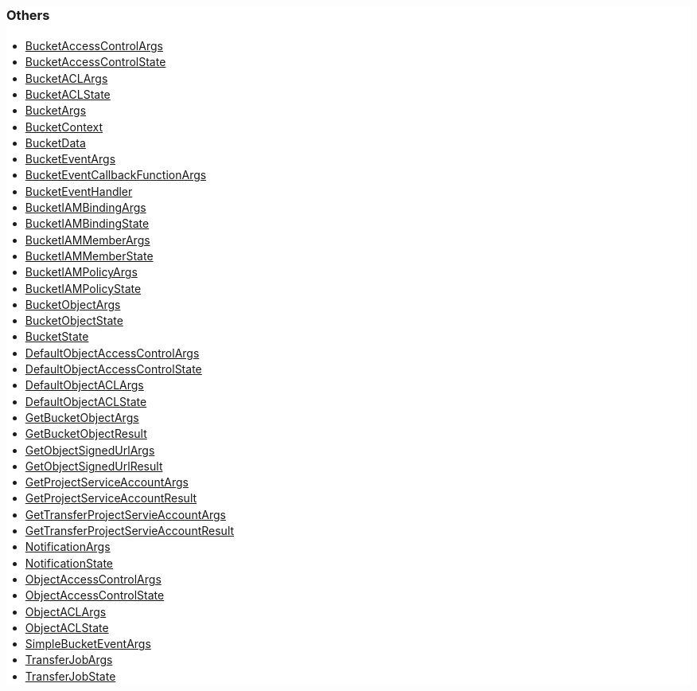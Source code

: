 <h3>Others</h3>
<ul class="api">
    <li><a href="#BucketAccessControlArgs"><span class="symbol api"></span>BucketAccessControlArgs</a></li>
    <li><a href="#BucketAccessControlState"><span class="symbol api"></span>BucketAccessControlState</a></li>
    <li><a href="#BucketACLArgs"><span class="symbol api"></span>BucketACLArgs</a></li>
    <li><a href="#BucketACLState"><span class="symbol api"></span>BucketACLState</a></li>
    <li><a href="#BucketArgs"><span class="symbol api"></span>BucketArgs</a></li>
    <li><a href="#BucketContext"><span class="symbol api"></span>BucketContext</a></li>
    <li><a href="#BucketData"><span class="symbol api"></span>BucketData</a></li>
    <li><a href="#BucketEventArgs"><span class="symbol api"></span>BucketEventArgs</a></li>
    <li><a href="#BucketEventCallbackFunctionArgs"><span class="symbol api"></span>BucketEventCallbackFunctionArgs</a></li>
    <li><a href="#BucketEventHandler"><span class="symbol api"></span>BucketEventHandler</a></li>
    <li><a href="#BucketIAMBindingArgs"><span class="symbol api"></span>BucketIAMBindingArgs</a></li>
    <li><a href="#BucketIAMBindingState"><span class="symbol api"></span>BucketIAMBindingState</a></li>
    <li><a href="#BucketIAMMemberArgs"><span class="symbol api"></span>BucketIAMMemberArgs</a></li>
    <li><a href="#BucketIAMMemberState"><span class="symbol api"></span>BucketIAMMemberState</a></li>
    <li><a href="#BucketIAMPolicyArgs"><span class="symbol api"></span>BucketIAMPolicyArgs</a></li>
    <li><a href="#BucketIAMPolicyState"><span class="symbol api"></span>BucketIAMPolicyState</a></li>
    <li><a href="#BucketObjectArgs"><span class="symbol api"></span>BucketObjectArgs</a></li>
    <li><a href="#BucketObjectState"><span class="symbol api"></span>BucketObjectState</a></li>
    <li><a href="#BucketState"><span class="symbol api"></span>BucketState</a></li>
    <li><a href="#DefaultObjectAccessControlArgs"><span class="symbol api"></span>DefaultObjectAccessControlArgs</a></li>
    <li><a href="#DefaultObjectAccessControlState"><span class="symbol api"></span>DefaultObjectAccessControlState</a></li>
    <li><a href="#DefaultObjectACLArgs"><span class="symbol api"></span>DefaultObjectACLArgs</a></li>
    <li><a href="#DefaultObjectACLState"><span class="symbol api"></span>DefaultObjectACLState</a></li>
    <li><a href="#GetBucketObjectArgs"><span class="symbol api"></span>GetBucketObjectArgs</a></li>
    <li><a href="#GetBucketObjectResult"><span class="symbol api"></span>GetBucketObjectResult</a></li>
    <li><a href="#GetObjectSignedUrlArgs"><span class="symbol api"></span>GetObjectSignedUrlArgs</a></li>
    <li><a href="#GetObjectSignedUrlResult"><span class="symbol api"></span>GetObjectSignedUrlResult</a></li>
    <li><a href="#GetProjectServiceAccountArgs"><span class="symbol api"></span>GetProjectServiceAccountArgs</a></li>
    <li><a href="#GetProjectServiceAccountResult"><span class="symbol api"></span>GetProjectServiceAccountResult</a></li>
    <li><a href="#GetTransferProjectServieAccountArgs"><span class="symbol api"></span>GetTransferProjectServieAccountArgs</a></li>
    <li><a href="#GetTransferProjectServieAccountResult"><span class="symbol api"></span>GetTransferProjectServieAccountResult</a></li>
    <li><a href="#NotificationArgs"><span class="symbol api"></span>NotificationArgs</a></li>
    <li><a href="#NotificationState"><span class="symbol api"></span>NotificationState</a></li>
    <li><a href="#ObjectAccessControlArgs"><span class="symbol api"></span>ObjectAccessControlArgs</a></li>
    <li><a href="#ObjectAccessControlState"><span class="symbol api"></span>ObjectAccessControlState</a></li>
    <li><a href="#ObjectACLArgs"><span class="symbol api"></span>ObjectACLArgs</a></li>
    <li><a href="#ObjectACLState"><span class="symbol api"></span>ObjectACLState</a></li>
    <li><a href="#SimpleBucketEventArgs"><span class="symbol api"></span>SimpleBucketEventArgs</a></li>
    <li><a href="#TransferJobArgs"><span class="symbol api"></span>TransferJobArgs</a></li>
    <li><a href="#TransferJobState"><span class="symbol api"></span>TransferJobState</a></li>
</ul>

